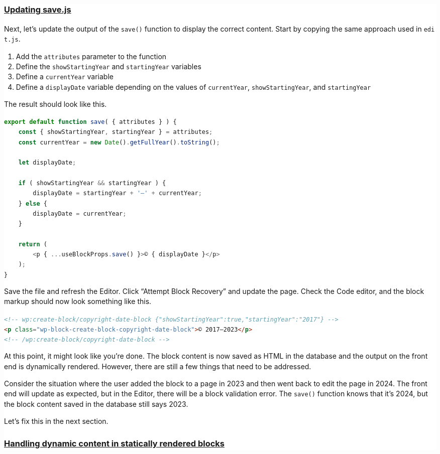 ### [Updating save.js](https://developer.wordpress.org/block-editor/getting-started/tutorial/\#updating-save-js)

Next, let’s update the output of the `save()` function to display the correct content. Start by copying the same approach used in `edit.js`.

1. Add the `attributes` parameter to the function
2. Define the `showStartingYear` and `startingYear` variables
3. Define a `currentYear` variable
4. Define a `displayDate` variable depending on the values of `currentYear`, `showStartingYear`, and `startingYear`

The result should look like this.

```js
export default function save( { attributes } ) {
    const { showStartingYear, startingYear } = attributes;
    const currentYear = new Date().getFullYear().toString();

    let displayDate;

    if ( showStartingYear && startingYear ) {
        displayDate = startingYear + '–' + currentYear;
    } else {
        displayDate = currentYear;
    }

    return (
        <p { ...useBlockProps.save() }>© { displayDate }</p>
    );
}

```

Save the file and refresh the Editor. Click “Attempt Block Recovery” and update the page. Check the Code editor, and the block markup should now look something like this.

```html
<!-- wp:create-block/copyright-date-block {"showStartingYear":true,"startingYear":"2017"} -->
<p class="wp-block-create-block-copyright-date-block">© 2017–2023</p>
<!-- /wp:create-block/copyright-date-block -->

```

At this point, it might look like you’re done. The block content is now saved as HTML in the database and the output on the front end is dynamically rendered. However, there are still a few things that need to be addressed.

Consider the situation where the user added the block to a page in 2023 and then went back to edit the page in 2024. The front end will update as expected, but in the Editor, there will be a block validation error. The `save()` function knows that it’s 2024, but the block content saved in the database still says 2023.

Let’s fix this in the next section.

### [Handling dynamic content in statically rendered blocks](https://developer.wordpress.org/block-editor/getting-started/tutorial/\#handling-dynamic-content-in-statically-rendered-blocks)

